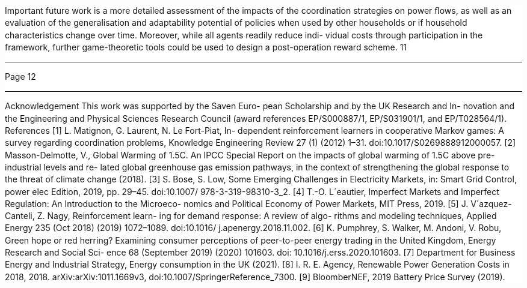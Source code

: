 Important future work is a more detailed assessment
of the impacts of the coordination strategies on power
ﬂows, as well as an evaluation of the generalisation and
adaptability potential of policies when used by other
households or if household characteristics change over
time. Moreover, while all agents readily reduce indi-
vidual costs through participation in the framework,
further game-theoretic tools could be used to design a
post-operation reward scheme.
11


---

Page 12

---

Acknowledgement
This work was supported by the Saven Euro-
pean Scholarship and by the UK Research and In-
novation and the Engineering and Physical Sciences
Research Council (award references EP/S000887/1,
EP/S031901/1, and EP/T028564/1).
References
[1] L. Matignon, G. Laurent, N. Le Fort-Piat, In-
dependent reinforcement learners in cooperative
Markov games: A survey regarding coordination
problems, Knowledge Engineering Review 27 (1)
(2012) 1–31. doi:10.1017/S0269888912000057.
[2] Masson-Delmotte, V., Global Warming of 1.5C.
An IPCC Special Report on the impacts of global
warming of 1.5C above pre-industrial levels and re-
lated global greenhouse gas emission pathways, in
the context of strengthening the global response to
the threat of climate change (2018).
[3] S. Bose, S. Low, Some Emerging Challenges in
Electricity Markets, in: Smart Grid Control, power
elec Edition, 2019, pp. 29–45.
doi:10.1007/
978-3-319-98310-3_2.
[4] T.-O. L´eautier, Imperfect Markets and Imperfect
Regulation:
An Introduction to the Microeco-
nomics and Political Economy of Power Markets,
MIT Press, 2019.
[5] J. V´azquez-Canteli, Z. Nagy, Reinforcement learn-
ing for demand response:
A review of algo-
rithms and modeling techniques, Applied Energy
235 (Oct 2018) (2019) 1072–1089. doi:10.1016/
j.apenergy.2018.11.002.
[6] K. Pumphrey, S. Walker, M. Andoni, V. Robu,
Green hope or red herring? Examining consumer
perceptions of peer-to-peer energy trading in the
United Kingdom, Energy Research and Social Sci-
ence 68 (September 2019) (2020) 101603.
doi:
10.1016/j.erss.2020.101603.
[7] Department for Business Energy and Industrial
Strategy, Energy consumption in the UK (2021).
[8] I. R. E. Agency, Renewable Power Generation
Costs in 2018, 2018. arXiv:arXiv:1011.1669v3,
doi:10.1007/SpringerReference_7300.
[9] BloomberNEF, 2019 Battery Price Survey (2019).